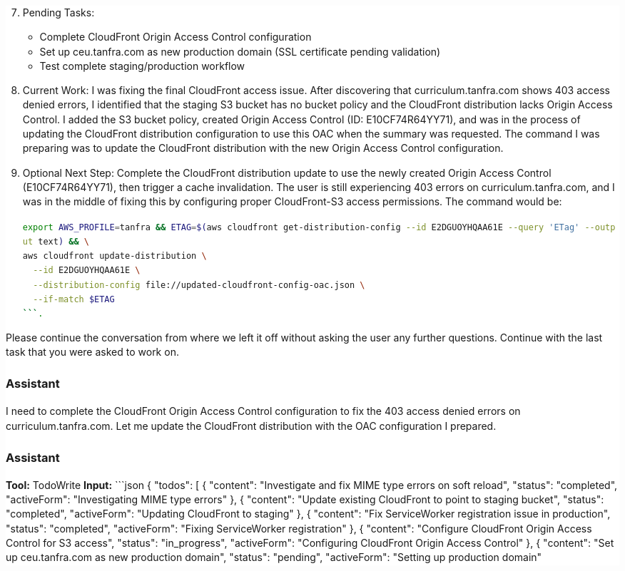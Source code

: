 7. Pending Tasks:
   - Complete CloudFront Origin Access Control configuration
   - Set up ceu.tanfra.com as new production domain (SSL certificate pending validation)
   - Test complete staging/production workflow

8. Current Work:
   I was fixing the final CloudFront access issue. After discovering that curriculum.tanfra.com shows 403 access denied errors, I identified that the staging S3 bucket has no bucket policy and the CloudFront distribution lacks Origin Access Control. I added the S3 bucket policy, created Origin Access Control (ID: E10CF74R64YY71), and was in the process of updating the CloudFront distribution configuration to use this OAC when the summary was requested. The command I was preparing was to update the CloudFront distribution with the new Origin Access Control configuration.

9. Optional Next Step:
   Complete the CloudFront distribution update to use the newly created Origin Access Control (E10CF74R64YY71), then trigger a cache invalidation. The user is still experiencing 403 errors on curriculum.tanfra.com, and I was in the middle of fixing this by configuring proper CloudFront-S3 access permissions. The command would be:
   ```bash
   export AWS_PROFILE=tanfra && ETAG=$(aws cloudfront get-distribution-config --id E2DGUOYHQAA61E --query 'ETag' --output text) && \
   aws cloudfront update-distribution \
     --id E2DGUOYHQAA61E \
     --distribution-config file://updated-cloudfront-config-oac.json \
     --if-match $ETAG
   ```.
Please continue the conversation from where we left it off without asking the user any further questions. Continue with the last task that you were asked to work on.

### Assistant

I need to complete the CloudFront Origin Access Control configuration to fix the 403 access denied errors on curriculum.tanfra.com. Let me update the CloudFront distribution with the OAC configuration I prepared.

### Assistant

**Tool:** TodoWrite
**Input:** ```json
{
  "todos": [
    {
      "content": "Investigate and fix MIME type errors on soft reload",
      "status": "completed",
      "activeForm": "Investigating MIME type errors"
    },
    {
      "content": "Update existing CloudFront to point to staging bucket",
      "status": "completed",
      "activeForm": "Updating CloudFront to staging"
    },
    {
      "content": "Fix ServiceWorker registration issue in production",
      "status": "completed",
      "activeForm": "Fixing ServiceWorker registration"
    },
    {
      "content": "Configure CloudFront Origin Access Control for S3 access",
      "status": "in_progress",
      "activeForm": "Configuring CloudFront Origin Access Control"
    },
    {
      "content": "Set up ceu.tanfra.com as new production domain",
      "status": "pending",
      "activeForm": "Setting up production domain"
   ```